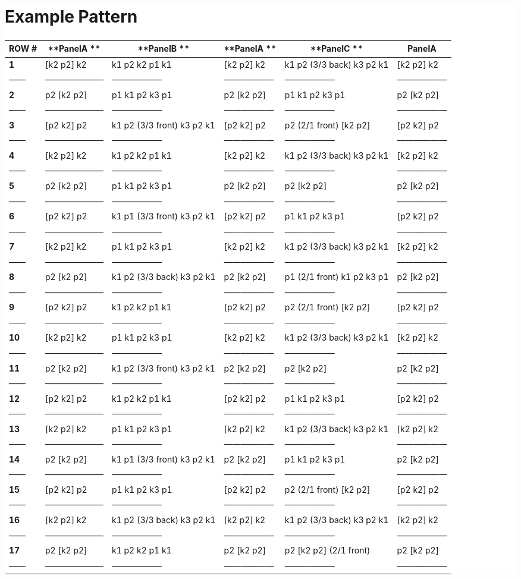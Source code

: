# Example Pattern 
 
 | **ROW #** | **PanelA **| **PanelB **| **PanelA **| **PanelC **| **PanelA**| 
 |--|-------------------------------------------------------------- | ------------------------------------------------------------- | ------------------------------------------------------------- | ------------------------------------------------------------- | -------------------------------------------------------------| 
 | **1** | [k2 p2] k2 | k1 p2 k2 p1 k1 | [k2 p2] k2 | k1 p2 (3\/3 back) k3 p2 k1 | [k2 p2] k2 | 
 |——|——————— | —————— | —————— | —————— | ——————| 
 | **2** | p2 [k2 p2] | p1 k1 p2 k3 p1 | p2 [k2 p2] | p1 k1 p2 k3 p1 | p2 [k2 p2] | 
 |——|——————— | —————— | —————— | —————— | ——————| 
 | **3** | [p2 k2] p2 | k1 p2 (3\/3 front) k3 p2 k1 | [p2 k2] p2 | p2 (2\/1 front) [k2 p2] | [p2 k2] p2 | 
 |——|——————— | —————— | —————— | —————— | ——————| 
 | **4** | [k2 p2] k2 | k1 p2 k2 p1 k1 | [k2 p2] k2 | k1 p2 (3\/3 back) k3 p2 k1 | [k2 p2] k2 | 
 |——|——————— | —————— | —————— | —————— | ——————| 
 | **5** | p2 [k2 p2] | p1 k1 p2 k3 p1 | p2 [k2 p2] | p2 [k2 p2] | p2 [k2 p2] | 
 |——|——————— | —————— | —————— | —————— | ——————| 
 | **6** | [p2 k2] p2 | k1 p1 (3\/3 front) k3 p2 k1 | [p2 k2] p2 | p1 k1 p2 k3 p1 | [p2 k2] p2 | 
 |——|——————— | —————— | —————— | —————— | ——————| 
 | **7** | [k2 p2] k2 | p1 k1 p2 k3 p1 | [k2 p2] k2 | k1 p2 (3\/3 back) k3 p2 k1 | [k2 p2] k2 | 
 |——|——————— | —————— | —————— | —————— | ——————| 
 | **8** | p2 [k2 p2] | k1 p2 (3\/3 back) k3 p2 k1 | p2 [k2 p2] | p1 (2\/1 front) k1 p2 k3 p1 | p2 [k2 p2] | 
 |——|——————— | —————— | —————— | —————— | ——————| 
 | **9** | [p2 k2] p2 | k1 p2 k2 p1 k1 | [p2 k2] p2 | p2 (2\/1 front) [k2 p2] | [p2 k2] p2 | 
 |——|——————— | —————— | —————— | —————— | ——————| 
 | **10** | [k2 p2] k2 | p1 k1 p2 k3 p1 | [k2 p2] k2 | k1 p2 (3\/3 back) k3 p2 k1 | [k2 p2] k2 | 
 |——|——————— | —————— | —————— | —————— | ——————| 
 | **11** | p2 [k2 p2] | k1 p2 (3\/3 front) k3 p2 k1 | p2 [k2 p2] | p2 [k2 p2] | p2 [k2 p2] | 
 |——|——————— | —————— | —————— | —————— | ——————| 
 | **12** | [p2 k2] p2 | k1 p2 k2 p1 k1 | [p2 k2] p2 | p1 k1 p2 k3 p1 | [p2 k2] p2 | 
 |——|——————— | —————— | —————— | —————— | ——————| 
 | **13** | [k2 p2] k2 | p1 k1 p2 k3 p1 | [k2 p2] k2 | k1 p2 (3\/3 back) k3 p2 k1 | [k2 p2] k2 | 
 |——|——————— | —————— | —————— | —————— | ——————| 
 | **14** | p2 [k2 p2] | k1 p1 (3\/3 front) k3 p2 k1 | p2 [k2 p2] | p1 k1 p2 k3 p1 | p2 [k2 p2] | 
 |——|——————— | —————— | —————— | —————— | ——————| 
 | **15** | [p2 k2] p2 | p1 k1 p2 k3 p1 | [p2 k2] p2 | p2 (2\/1 front) [k2 p2] | [p2 k2] p2 | 
 |——|——————— | —————— | —————— | —————— | ——————| 
 | **16** | [k2 p2] k2 | k1 p2 (3\/3 back) k3 p2 k1 | [k2 p2] k2 | k1 p2 (3\/3 back) k3 p2 k1 | [k2 p2] k2 | 
 |——|——————— | —————— | —————— | —————— | ——————| 
 | **17** | p2 [k2 p2] | k1 p2 k2 p1 k1 | p2 [k2 p2] | p2 [k2 p2] (2\/1 front) | p2 [k2 p2] | 
 |——|——————— | —————— | —————— | —————— | ——————| 
